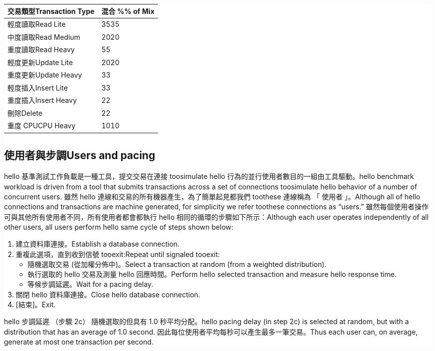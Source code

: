 | <span data-ttu-id="fe37e-175">交易類型</span><span class="sxs-lookup"><span data-stu-id="fe37e-175">Transaction Type</span></span> | <span data-ttu-id="fe37e-176">混合 %</span><span class="sxs-lookup"><span data-stu-id="fe37e-176">% of Mix</span></span> |
| --- | --- |
| <span data-ttu-id="fe37e-177">輕度讀取</span><span class="sxs-lookup"><span data-stu-id="fe37e-177">Read Lite</span></span> |<span data-ttu-id="fe37e-178">35</span><span class="sxs-lookup"><span data-stu-id="fe37e-178">35</span></span> |
| <span data-ttu-id="fe37e-179">中度讀取</span><span class="sxs-lookup"><span data-stu-id="fe37e-179">Read Medium</span></span> |<span data-ttu-id="fe37e-180">20</span><span class="sxs-lookup"><span data-stu-id="fe37e-180">20</span></span> |
| <span data-ttu-id="fe37e-181">重度讀取</span><span class="sxs-lookup"><span data-stu-id="fe37e-181">Read Heavy</span></span> |<span data-ttu-id="fe37e-182">5</span><span class="sxs-lookup"><span data-stu-id="fe37e-182">5</span></span> |
| <span data-ttu-id="fe37e-183">輕度更新</span><span class="sxs-lookup"><span data-stu-id="fe37e-183">Update Lite</span></span> |<span data-ttu-id="fe37e-184">20</span><span class="sxs-lookup"><span data-stu-id="fe37e-184">20</span></span> |
| <span data-ttu-id="fe37e-185">重度更新</span><span class="sxs-lookup"><span data-stu-id="fe37e-185">Update Heavy</span></span> |<span data-ttu-id="fe37e-186">3</span><span class="sxs-lookup"><span data-stu-id="fe37e-186">3</span></span> |
| <span data-ttu-id="fe37e-187">輕度插入</span><span class="sxs-lookup"><span data-stu-id="fe37e-187">Insert Lite</span></span> |<span data-ttu-id="fe37e-188">3</span><span class="sxs-lookup"><span data-stu-id="fe37e-188">3</span></span> |
| <span data-ttu-id="fe37e-189">重度插入</span><span class="sxs-lookup"><span data-stu-id="fe37e-189">Insert Heavy</span></span> |<span data-ttu-id="fe37e-190">2</span><span class="sxs-lookup"><span data-stu-id="fe37e-190">2</span></span> |
| <span data-ttu-id="fe37e-191">刪除</span><span class="sxs-lookup"><span data-stu-id="fe37e-191">Delete</span></span> |<span data-ttu-id="fe37e-192">2</span><span class="sxs-lookup"><span data-stu-id="fe37e-192">2</span></span> |
| <span data-ttu-id="fe37e-193">重度 CPU</span><span class="sxs-lookup"><span data-stu-id="fe37e-193">CPU Heavy</span></span> |<span data-ttu-id="fe37e-194">10</span><span class="sxs-lookup"><span data-stu-id="fe37e-194">10</span></span> |

## <a name="users-and-pacing"></a><span data-ttu-id="fe37e-195">使用者與步調</span><span class="sxs-lookup"><span data-stu-id="fe37e-195">Users and pacing</span></span>
<span data-ttu-id="fe37e-196">hello 基準測試工作負載是一種工具，提交交易在連接 toosimulate hello 行為的並行使用者數目的一組由工具驅動。</span><span class="sxs-lookup"><span data-stu-id="fe37e-196">hello benchmark workload is driven from a tool that submits transactions across a set of connections toosimulate hello behavior of a number of concurrent users.</span></span> <span data-ttu-id="fe37e-197">雖然 hello 連線和交易的所有機器產生，為了簡單起見都我們 toothese 連線稱為 「 使用者 」。</span><span class="sxs-lookup"><span data-stu-id="fe37e-197">Although all of hello connections and transactions are machine generated, for simplicity we refer toothese connections as “users.”</span></span> <span data-ttu-id="fe37e-198">雖然每個使用者操作可與其他所有使用者不同，所有使用者都會都執行 hello 相同的循環的步驟如下所示：</span><span class="sxs-lookup"><span data-stu-id="fe37e-198">Although each user operates independently of all other users, all users perform hello same cycle of steps shown below:</span></span>

1. <span data-ttu-id="fe37e-199">建立資料庫連接。</span><span class="sxs-lookup"><span data-stu-id="fe37e-199">Establish a database connection.</span></span>
2. <span data-ttu-id="fe37e-200">重複此選項，直到收到信號 tooexit:</span><span class="sxs-lookup"><span data-stu-id="fe37e-200">Repeat until signaled tooexit:</span></span>
   * <span data-ttu-id="fe37e-201">隨機選取交易 (從加權分佈中)。</span><span class="sxs-lookup"><span data-stu-id="fe37e-201">Select a transaction at random (from a weighted distribution).</span></span>
   * <span data-ttu-id="fe37e-202">執行選取的 hello 交易及測量 hello 回應時間。</span><span class="sxs-lookup"><span data-stu-id="fe37e-202">Perform hello selected transaction and measure hello response time.</span></span>
   * <span data-ttu-id="fe37e-203">等候步調延遲。</span><span class="sxs-lookup"><span data-stu-id="fe37e-203">Wait for a pacing delay.</span></span>
3. <span data-ttu-id="fe37e-204">關閉 hello 資料庫連接。</span><span class="sxs-lookup"><span data-stu-id="fe37e-204">Close hello database connection.</span></span>
4. <span data-ttu-id="fe37e-205">[結束]。</span><span class="sxs-lookup"><span data-stu-id="fe37e-205">Exit.</span></span>

<span data-ttu-id="fe37e-206">hello 步調延遲 （步驟 2c） 隨機選取的但具有 1.0 秒平均分配。</span><span class="sxs-lookup"><span data-stu-id="fe37e-206">hello pacing delay (in step 2c) is selected at random, but with a distribution that has an average of 1.0 second.</span></span> <span data-ttu-id="fe37e-207">因此每位使用者平均每秒可以產生最多一筆交易。</span><span class="sxs-lookup"><span data-stu-id="fe37e-207">Thus each user can, on average, generate at most one transaction per second.</span></span>
